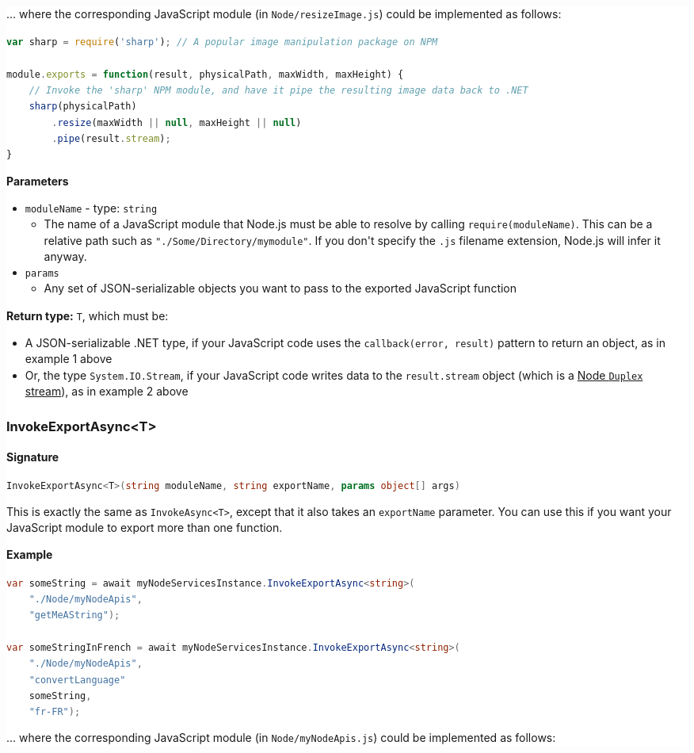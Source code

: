 ... where the corresponding JavaScript module (in `Node/resizeImage.js`) could be implemented as follows:

```javascript
var sharp = require('sharp'); // A popular image manipulation package on NPM

module.exports = function(result, physicalPath, maxWidth, maxHeight) {
    // Invoke the 'sharp' NPM module, and have it pipe the resulting image data back to .NET
    sharp(physicalPath)
        .resize(maxWidth || null, maxHeight || null)
        .pipe(result.stream);
}
```

**Parameters**

* `moduleName` - type: `string`
  * The name of a JavaScript module that Node.js must be able to resolve by calling `require(moduleName)`. This can be a relative path such as `"./Some/Directory/mymodule"`. If you don't specify the `.js` filename extension, Node.js will infer it anyway.
* `params`
  * Any set of JSON-serializable objects you want to pass to the exported JavaScript function

**Return type:** `T`, which must be:

 * A JSON-serializable .NET type, if your JavaScript code uses the `callback(error, result)` pattern to return an object, as in example 1 above
 * Or, the type `System.IO.Stream`, if your JavaScript code writes data to the `result.stream` object (which is a [Node `Duplex` stream](https://nodejs.org/api/stream.html#stream_class_stream_duplex)), as in example 2 above

### InvokeExportAsync&lt;T&gt;

**Signature**

```csharp
InvokeExportAsync<T>(string moduleName, string exportName, params object[] args)
```

This is exactly the same as `InvokeAsync<T>`, except that it also takes an `exportName` parameter. You can use this if you want your JavaScript module to export more than one function.

**Example**

```csharp
var someString = await myNodeServicesInstance.InvokeExportAsync<string>(
    "./Node/myNodeApis",
    "getMeAString");

var someStringInFrench = await myNodeServicesInstance.InvokeExportAsync<string>(
    "./Node/myNodeApis",
    "convertLanguage"
    someString,
    "fr-FR");
```

... where  the corresponding JavaScript module (in `Node/myNodeApis.js`) could be implemented as follows:
